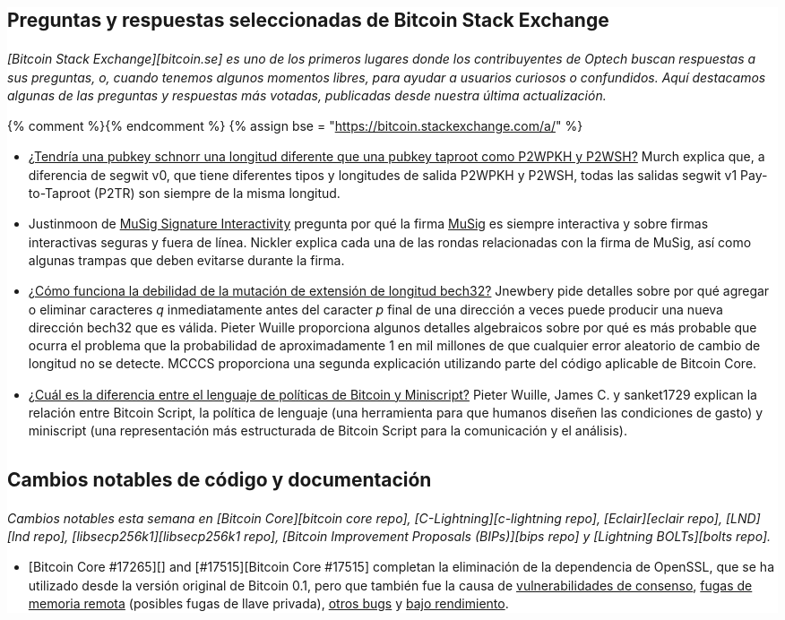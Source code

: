 ## Preguntas y respuestas seleccionadas de Bitcoin Stack Exchange

*[Bitcoin Stack Exchange][bitcoin.se] es uno de los primeros lugares donde los
contribuyentes de Optech buscan respuestas a sus preguntas, o, cuando tenemos
algunos momentos libres, para ayudar a usuarios curiosos o confundidos. Aquí
destacamos algunas de las preguntas y respuestas más votadas, publicadas desde
nuestra última actualización.*

{% comment %}{%
endcomment %}
{% assign bse = "https://bitcoin.stackexchange.com/a/" %}

- [¿Tendría una pubkey schnorr una longitud diferente que una pubkey taproot como P2WPKH y P2WSH?]({{bse}}91531)
  Murch explica que, a diferencia de segwit v0, que tiene diferentes tipos y
  longitudes de salida P2WPKH y P2WSH, todas las salidas segwit v1 Pay-to-Taproot
  (P2TR) son siempre de la misma longitud.

- Justinmoon de [MuSig Signature Interactivity]({{bse}}91534) pregunta por qué
  la firma [MuSig][] es siempre interactiva y sobre firmas interactivas seguras
  y fuera de línea. Nickler explica cada una de las rondas relacionadas con la
  firma de MuSig, así como algunas trampas que deben evitarse durante la firma.

- [¿Cómo funciona la debilidad de la mutación de extensión de longitud bech32?]({{bse}}91602)
  Jnewbery pide detalles sobre por qué agregar o eliminar caracteres _q_
  inmediatamente antes del caracter _p_ final de una dirección a veces puede
  producir una nueva dirección bech32 que es válida.  Pieter Wuille proporciona
  algunos detalles algebraicos sobre por qué es más probable que ocurra el
  problema que la probabilidad de aproximadamente 1 en mil millones de que
  cualquier error aleatorio de cambio de longitud no se detecte.  MCCCS
  proporciona una segunda explicación utilizando parte del código aplicable de
  Bitcoin Core.

- [¿Cuál es la diferencia entre el lenguaje de políticas de Bitcoin y Miniscript?]({{bse}}91565)
  Pieter Wuille, James C. y sanket1729 explican la relación entre Bitcoin
  Script, la política de lenguaje (una herramienta para que humanos diseñen las
  condiciones de gasto) y miniscript (una representación más estructurada de
  Bitcoin Script para la comunicación y el análisis).

## Cambios notables de código y documentación

*Cambios notables esta semana en [Bitcoin Core][bitcoin core repo],
[C-Lightning][c-lightning repo], [Eclair][eclair repo], [LND][lnd repo],
[libsecp256k1][libsecp256k1 repo], [Bitcoin Improvement Proposals (BIPs)][bips
repo] y [Lightning BOLTs][bolts repo].*

- [Bitcoin Core #17265][] and [#17515][Bitcoin Core #17515] completan la
  eliminación de la dependencia de OpenSSL, que se ha utilizado desde la
  versión original de Bitcoin 0.1, pero que también fue la causa de
  [vulnerabilidades de consenso][non-strict der], [fugas de memoria
  remota][heartbleed] (posibles fugas de llave privada), [otros
  bugs][cve-2014-3570] y [bajo rendimiento][libsecp256k1 sig speedup].


[bitcoin core 0.19.0.1]: https://bitcoincore.org/bin/bitcoin-core-0.19.0.1/
[notes 0.19.0]: https://bitcoincore.org/en/releases/0.19.0.1/
[news63 carve-out]: /en/newsletters/2019/09/11/#bitcoin-core-16421
[news70 simple commits]: /en/newsletters/2019/10/30/#ln-simplified-commitments
[news71 ln carve-out]: /en/newsletters/2019/11/06/#continued-discussion-of-ln-anchor-outputs
[news43 core bip158]: /en/newsletters/2019/04/23/#basic-bip158-support-merged-in-bitcoin-core
[news19 bip70]: /en/newsletters/2018/10/30/#bitcoin-core-14451
[news57 bip37]: /en/newsletters/2019/07/31/#bloom-filter-discussion
[news37 bip61]: /en/newsletters/2019/03/12/#removal-of-bip61-p2p-reject-messages
[news63 new wallet]: /en/newsletters/2019/09/11/#bitcoin-core-15450
[news42 core gui bech32]: /en/newsletters/2019/04/16/#bitcoin-core-15711
[news52 avoid_reuse]: /en/newsletters/2019/06/26/#bitcoin-core-13756
[dust flooding]: {{bse}}81509
[news60 16248]: /en/newsletters/2019/08/21/#bitcoin-core-16248
[togami ml update]: http://www.erisian.com.au/bitcoin-core-dev/log-2019-11-21.html#l-23
[nick musig]: https://medium.com/blockstream/insecure-shortcuts-in-musig-2ad0d38a97da
[gibson wagners]: https://joinmarket.me/blog/blog/avoiding-wagnerian-tragedies/
[news55 tlv]: /en/newsletters/2019/07/17/#bolts-607
[lnd engineering]: https://groups.google.com/a/lightning.engineering/forum/#!forum/lnd
[osuntokun lnd plans]: https://groups.google.com/a/lightning.engineering/forum/#!topic/lnd/GtcrXNhTLqQ
[bitcoin-dev]: https://gnusha.org/url/https://lists.linuxfoundation.org/mailman/listinfo/bitcoin-dev
[lightning-dev]: https://gnusha.org/url/https://lists.linuxfoundation.org/mailman/listinfo/lightning-dev
[osl]: https://osuosl.org/
[taproot review group]: https://github.com/ajtowns/taproot-review
[tbr log]: http://www.erisian.com.au/taproot-bip-review/
[libsecp256k1-zkp]: https://github.com/ElementsProject/secp256k1-zkp
[wagner's paper]: https://people.eecs.berkeley.edu/~daw/papers/genbday-long.ps
[non-strict der]: https://gnusha.org/url/https://lists.linuxfoundation.org/pipermail/bitcoin-dev/2015-July/009697.html
[heartbleed]: https://bitcoin.org/en/alert/2014-04-11-heartbleed
[cve-2014-3570]: https://www.reddit.com/r/Bitcoin/comments/2rrxq7/on_why_010s_release_notes_say_we_have_reason_to/
[libsecp256k1 sig speedup]: https://bitcoincore.org/en/2016/02/23/release-0.12.0/#x-faster-signature-validation
[musig]: https://eprint.iacr.org/2018/068